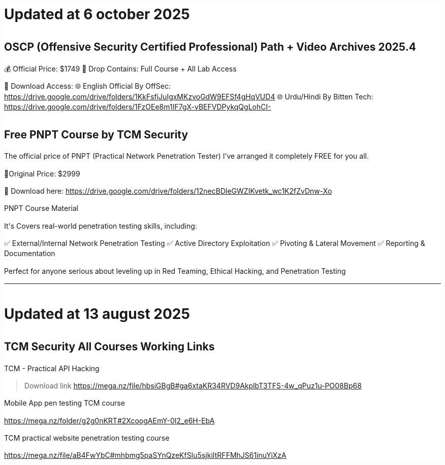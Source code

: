 # Updated at 6 october 2025

## OSCP (Offensive Security Certified Professional) Path + Video Archives 2025.4

💰 Official Price: $1749
📂 Drop Contains: Full Course + All Lab Access

🔗 Download Access:
🌐 English Official By OffSec: https://drive.google.com/drive/folders/1KkFsfiJuIgxMKzvoGdW9EFSf4gHqVUD4
🌐 Urdu/Hindi By Bitten Tech: 
https://drive.google.com/drive/folders/1FzOEe8m1IF7gX-vBEFVDPykqQgLohCI-

## Free PNPT Course by TCM Security 

The official price of PNPT (Practical Network Penetration Tester) I’ve arranged it completely FREE for you all.

💸Original Price: $2999

📂 Download here:
https://drive.google.com/drive/folders/12necBDleGWZIKvetk_wc1K2fZvDnw-Xo

PNPT Course Material

It's Covers real-world penetration testing skills, including:

✅ External/Internal Network Penetration Testing
✅ Active Directory Exploitation
✅ Pivoting & Lateral Movement
✅ Reporting & Documentation

Perfect for anyone serious about leveling up in Red Teaming, Ethical Hacking, and Penetration Testing

---

# Updated at 13 august 2025

## TCM Security All Courses Working Links

TCM - Practical API Hacking
> Download link
https://mega.nz/file/hbsiGBgB#ga6xtaKR34RVD9AkplbT3TFS-4w_qPuz1u-PO08Bp68

Mobile App pen testing TCM course

https://mega.nz/folder/g2g0nKRT#2XcoogAEmY-0I2_e6H-EbA

TCM practical website penetration testing course 

https://mega.nz/file/aB4FwYbC#mhbmg5paSYnQzeKfSIu5sjkiItRFFMhJS61inuYiXzA

